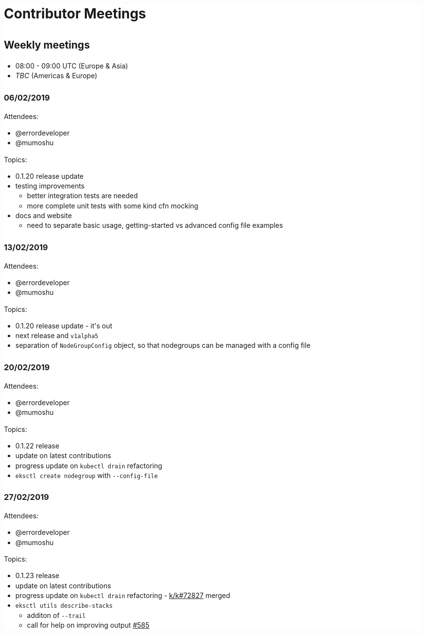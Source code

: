 # Contributor Meetings

## Weekly meetings

- 08:00 - 09:00 UTC (Europe & Asia)
- _TBC_ (Americas & Europe)

### 06/02/2019

Attendees:
- @errordeveloper
- @mumoshu

Topics:
- 0.1.20 release update
- testing improvements
    - better integration tests are needed
    - more complete unit tests with some kind cfn mocking
- docs and website
    - need to separate basic usage, getting-started vs advanced config file examples

### 13/02/2019

Attendees:
- @errordeveloper
- @mumoshu

Topics:
- 0.1.20 release update - it's out
- next release and `v1alpha5`
- separation of `NodeGroupConfig` object, so that nodegroups can be managed with a config file

### 20/02/2019

Attendees:
- @errordeveloper
- @mumoshu

Topics:
- 0.1.22 release
- update on latest contributions
- progress update on `kubectl drain` refactoring
- `eksctl create nodegroup` with `--config-file`

### 27/02/2019

Attendees:
- @errordeveloper
- @mumoshu

Topics:
- 0.1.23 release
- update on latest contributions
- progress update on `kubectl drain` refactoring - [k/k#72827](https://github.com/kubernetes/kubernetes/pull/72827) merged
- `eksctl utils describe-stacks`
  - additon of `--trail`
  - call for help on improving output [#585](https://github.com/weaveworks/eksctl/issues/585)
